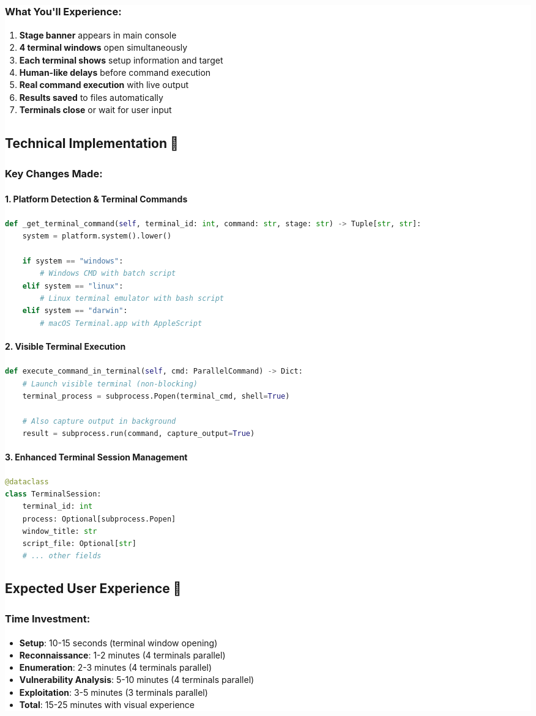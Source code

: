 ### What You'll Experience:
1. **Stage banner** appears in main console
2. **4 terminal windows** open simultaneously
3. **Each terminal shows** setup information and target
4. **Human-like delays** before command execution
5. **Real command execution** with live output
6. **Results saved** to files automatically
7. **Terminals close** or wait for user input

## Technical Implementation 🔧

### Key Changes Made:

#### 1. Platform Detection & Terminal Commands
```python
def _get_terminal_command(self, terminal_id: int, command: str, stage: str) -> Tuple[str, str]:
    system = platform.system().lower()
    
    if system == "windows":
        # Windows CMD with batch script
    elif system == "linux":  
        # Linux terminal emulator with bash script
    elif system == "darwin":
        # macOS Terminal.app with AppleScript
```

#### 2. Visible Terminal Execution
```python
def execute_command_in_terminal(self, cmd: ParallelCommand) -> Dict:
    # Launch visible terminal (non-blocking)
    terminal_process = subprocess.Popen(terminal_cmd, shell=True)
    
    # Also capture output in background
    result = subprocess.run(command, capture_output=True)
```

#### 3. Enhanced Terminal Session Management
```python
@dataclass
class TerminalSession:
    terminal_id: int
    process: Optional[subprocess.Popen]
    window_title: str
    script_file: Optional[str]
    # ... other fields
```

## Expected User Experience 🎯

### Time Investment:
- **Setup**: 10-15 seconds (terminal window opening)
- **Reconnaissance**: 1-2 minutes (4 terminals parallel)
- **Enumeration**: 2-3 minutes (4 terminals parallel)
- **Vulnerability Analysis**: 5-10 minutes (4 terminals parallel)
- **Exploitation**: 3-5 minutes (3 terminals parallel)
- **Total**: 15-25 minutes with visual experience
